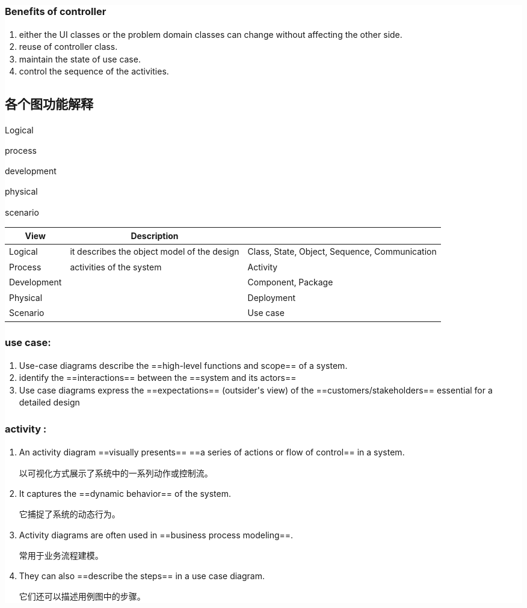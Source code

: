 ### Benefits of controller

1. either the UI classes or the problem domain classes can change without affecting the other side.
2. reuse of controller class.
3. maintain the state of use case.
4. control the sequence of the activities.

## 各个图功能解释

Logical

process

development

physical

scenario

| View        | Description                                 |                                               |
| ----------- | ------------------------------------------- | --------------------------------------------- |
| Logical     | it describes the object model of the design | Class, State, Object, Sequence, Communication |
| Process     | activities of the system                    | Activity                                      |
| Development |                                             | Component, Package                            |
| Physical    |                                             | Deployment                                    |
| Scenario    |                                             | Use case                                      |



### use case:

1. Use-case diagrams describe the ==high-level functions and scope== of a system.
2. identify the ==interactions== between the ==system and its actors==
3. Use case diagrams express the ==expectations== (outsider's view) of the ==customers/stakeholders== essential for a detailed design

### activity :

1. An activity diagram ==visually presents== ==a series of actions or flow of control== in a system.

   以可视化方式展示了系统中的一系列动作或控制流。

2. It captures the ==dynamic behavior== of the system. 

   它捕捉了系统的动态行为。

3. Activity diagrams are often used in ==business process modeling==. 

   常用于业务流程建模。

4. They can also ==describe the steps== in a use case diagram. 

   它们还可以描述用例图中的步骤。
